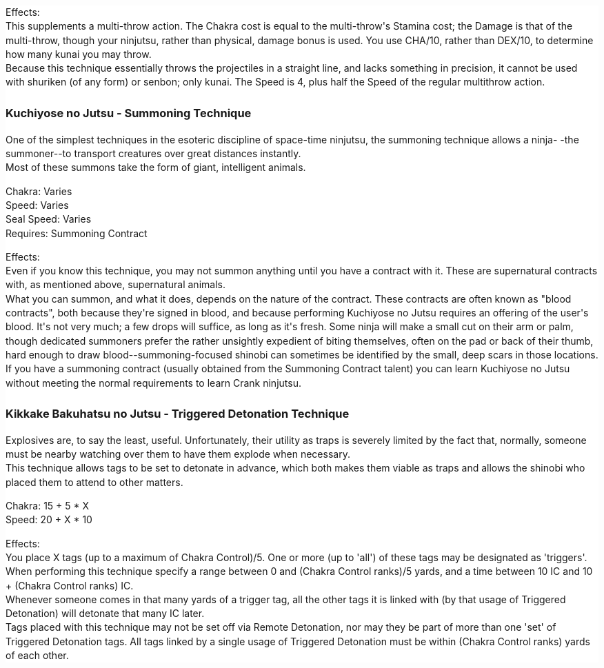 Effects:  
This supplements a multi-throw action. The Chakra cost is equal to the multi-throw's Stamina cost; the Damage is that of the multi-throw, though your ninjutsu, rather than physical, damage bonus is used. You use CHA/10, rather than DEX/10, to determine how many kunai you may throw.  
Because this technique essentially throws the projectiles in a straight line, and lacks something in precision, it cannot be used with shuriken (of any form) or senbon; only kunai. The Speed is 4, plus half the Speed of the regular multithrow action.

### **Kuchiyose no Jutsu \- Summoning Technique**

One of the simplest techniques in the esoteric discipline of space-time ninjutsu, the summoning technique allows a ninja- \-the summoner--to transport creatures over great distances instantly.  
Most of these summons take the form of giant, intelligent animals.

Chakra: Varies  
Speed: Varies  
Seal Speed: Varies  
Requires: Summoning Contract

Effects:  
Even if you know this technique, you may not summon anything until you have a contract with it. These are supernatural contracts with, as mentioned above, supernatural animals.  
What you can summon, and what it does, depends on the nature of the contract. These contracts are often known as "blood contracts", both because they're signed in blood, and because performing Kuchiyose no Jutsu requires an offering of the user's blood. It's not very much; a few drops will suffice, as long as it's fresh. Some ninja will make a small cut on their arm or palm, though dedicated summoners prefer the rather unsightly expedient of biting themselves, often on the pad or back of their thumb, hard enough to draw blood--summoning-focused shinobi can sometimes be identified by the small, deep scars in those locations.  
If you have a summoning contract (usually obtained from the Summoning Contract talent) you can learn Kuchiyose no Jutsu without meeting the normal requirements to learn Crank ninjutsu.

### **Kikkake Bakuhatsu no Jutsu \- Triggered Detonation Technique**

Explosives are, to say the least, useful. Unfortunately, their utility as traps is severely limited by the fact that, normally, someone must be nearby watching over them to have them explode when necessary.  
This technique allows tags to be set to detonate in advance, which both makes them viable as traps and allows the shinobi who placed them to attend to other matters.

Chakra: 15 \+ 5 \* X  
Speed: 20 \+ X \* 10

Effects:  
You place X tags (up to a maximum of Chakra Control)/5. One or more (up to 'all') of these tags may be designated as 'triggers'. When performing this technique specify a range between 0 and (Chakra Control ranks)/5 yards, and a time between 10 IC and 10 \+ (Chakra Control ranks) IC.  
Whenever someone comes in that many yards of a trigger tag, all the other tags it is linked with (by that usage of Triggered Detonation) will detonate that many IC later.  
Tags placed with this technique may not be set off via Remote Detonation, nor may they be part of more than one 'set' of Triggered Detonation tags. All tags linked by a single usage of Triggered Detonation must be within (Chakra Control ranks) yards of each other.
